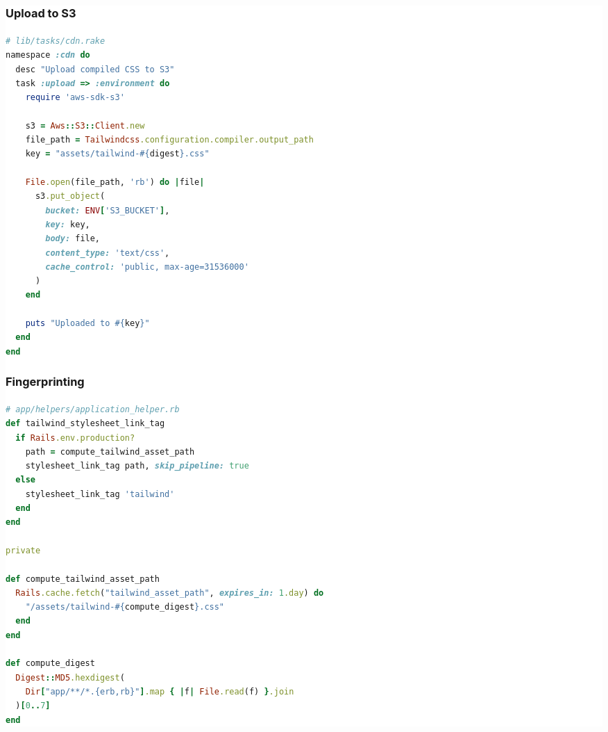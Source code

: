 ### Upload to S3

```ruby
# lib/tasks/cdn.rake
namespace :cdn do
  desc "Upload compiled CSS to S3"
  task :upload => :environment do
    require 'aws-sdk-s3'
    
    s3 = Aws::S3::Client.new
    file_path = Tailwindcss.configuration.compiler.output_path
    key = "assets/tailwind-#{digest}.css"
    
    File.open(file_path, 'rb') do |file|
      s3.put_object(
        bucket: ENV['S3_BUCKET'],
        key: key,
        body: file,
        content_type: 'text/css',
        cache_control: 'public, max-age=31536000'
      )
    end
    
    puts "Uploaded to #{key}"
  end
end
```

### Fingerprinting

```ruby
# app/helpers/application_helper.rb
def tailwind_stylesheet_link_tag
  if Rails.env.production?
    path = compute_tailwind_asset_path
    stylesheet_link_tag path, skip_pipeline: true
  else
    stylesheet_link_tag 'tailwind'
  end
end

private

def compute_tailwind_asset_path
  Rails.cache.fetch("tailwind_asset_path", expires_in: 1.day) do
    "/assets/tailwind-#{compute_digest}.css"
  end
end

def compute_digest
  Digest::MD5.hexdigest(
    Dir["app/**/*.{erb,rb}"].map { |f| File.read(f) }.join
  )[0..7]
end
```
